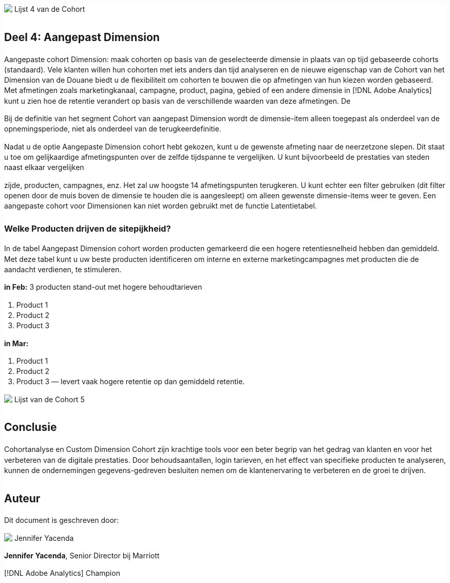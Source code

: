 ![&#x200B; Lijst 4 van de Cohort &#x200B;](assets/cohort4.png)

## Deel 4: Aangepast Dimension

Aangepaste cohort Dimension: maak cohorten op basis van de geselecteerde dimensie in plaats van op tijd gebaseerde cohorts (standaard). Vele klanten willen hun cohorten met iets anders dan tijd analyseren en de nieuwe eigenschap van de Cohort van het Dimension van de Douane biedt u de flexibiliteit om cohorten te bouwen die op afmetingen van hun kiezen worden gebaseerd. Met afmetingen zoals marketingkanaal, campagne, product, pagina, gebied of een andere dimensie in [!DNL Adobe Analytics] kunt u zien hoe de retentie verandert op basis van de verschillende waarden van deze afmetingen. De

Bij de definitie van het segment Cohort van aangepast Dimension wordt de dimensie-item alleen toegepast als onderdeel van de opnemingsperiode, niet als onderdeel van de terugkeerdefinitie.

Nadat u de optie Aangepaste Dimension cohort hebt gekozen, kunt u de gewenste afmeting naar de neerzetzone slepen. Dit staat u toe om gelijkaardige afmetingspunten over de zelfde tijdspanne te vergelijken. U kunt bijvoorbeeld de prestaties van steden naast elkaar vergelijken

zijde, producten, campagnes, enz. Het zal uw hoogste 14 afmetingspunten terugkeren. U kunt echter een filter gebruiken (dit filter openen door de muis boven de dimensie te houden die is aangesleept) om alleen gewenste dimensie-items weer te geven. Een aangepaste cohort voor Dimensionen kan niet worden gebruikt met de functie Latentietabel.

### Welke Producten drijven de sitepijkheid?

In de tabel Aangepast Dimension cohort worden producten gemarkeerd die een hogere retentiesnelheid hebben dan gemiddeld.  Met deze tabel kunt u uw beste producten identificeren om interne en externe marketingcampagnes met producten die de aandacht verdienen, te stimuleren.

**in Feb:** 3 producten stand-out met hogere behoudtarieven

1) Product 1
1) Product 2
1) Product 3

**in Mar:**

1) Product 1
1) Product 2
1) Product 3 — levert vaak hogere retentie op dan gemiddeld retentie.

![&#x200B; Lijst van de Cohort 5 &#x200B;](assets/cohort5.png)

## Conclusie

Cohortanalyse en Custom Dimension Cohort zijn krachtige tools voor een beter begrip van het gedrag van klanten en voor het verbeteren van de digitale prestaties. Door behoudsaantallen, login tarieven, en het effect van specifieke producten te analyseren, kunnen de ondernemingen gegevens-gedreven besluiten nemen om de klantenervaring te verbeteren en de groei te drijven.

## Auteur

Dit document is geschreven door:

![&#x200B; Jennifer Yacenda &#x200B;](assets/jennifer-yacenda.png)

**Jennifer Yacenda**, Senior Director bij Marriott

[!DNL Adobe Analytics] Champion
